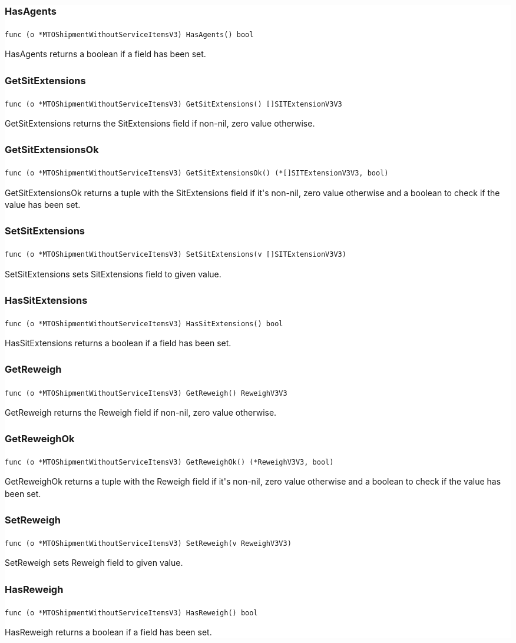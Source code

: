 ### HasAgents

`func (o *MTOShipmentWithoutServiceItemsV3) HasAgents() bool`

HasAgents returns a boolean if a field has been set.

### GetSitExtensions

`func (o *MTOShipmentWithoutServiceItemsV3) GetSitExtensions() []SITExtensionV3V3`

GetSitExtensions returns the SitExtensions field if non-nil, zero value otherwise.

### GetSitExtensionsOk

`func (o *MTOShipmentWithoutServiceItemsV3) GetSitExtensionsOk() (*[]SITExtensionV3V3, bool)`

GetSitExtensionsOk returns a tuple with the SitExtensions field if it's non-nil, zero value otherwise
and a boolean to check if the value has been set.

### SetSitExtensions

`func (o *MTOShipmentWithoutServiceItemsV3) SetSitExtensions(v []SITExtensionV3V3)`

SetSitExtensions sets SitExtensions field to given value.

### HasSitExtensions

`func (o *MTOShipmentWithoutServiceItemsV3) HasSitExtensions() bool`

HasSitExtensions returns a boolean if a field has been set.

### GetReweigh

`func (o *MTOShipmentWithoutServiceItemsV3) GetReweigh() ReweighV3V3`

GetReweigh returns the Reweigh field if non-nil, zero value otherwise.

### GetReweighOk

`func (o *MTOShipmentWithoutServiceItemsV3) GetReweighOk() (*ReweighV3V3, bool)`

GetReweighOk returns a tuple with the Reweigh field if it's non-nil, zero value otherwise
and a boolean to check if the value has been set.

### SetReweigh

`func (o *MTOShipmentWithoutServiceItemsV3) SetReweigh(v ReweighV3V3)`

SetReweigh sets Reweigh field to given value.

### HasReweigh

`func (o *MTOShipmentWithoutServiceItemsV3) HasReweigh() bool`

HasReweigh returns a boolean if a field has been set.

